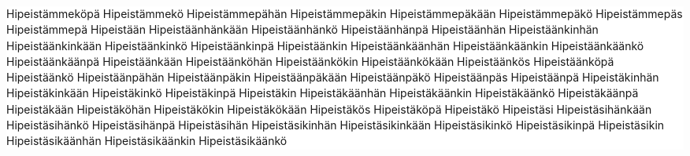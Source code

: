 Hipeistämmeköpä
Hipeistämmekö
Hipeistämmepähän
Hipeistämmepäkin
Hipeistämmepäkään
Hipeistämmepäkö
Hipeistämmepäs
Hipeistämmepä
Hipeistään
Hipeistäänhänkään
Hipeistäänhänkö
Hipeistäänhänpä
Hipeistäänhän
Hipeistäänkinhän
Hipeistäänkinkään
Hipeistäänkinkö
Hipeistäänkinpä
Hipeistäänkin
Hipeistäänkäänhän
Hipeistäänkäänkin
Hipeistäänkäänkö
Hipeistäänkäänpä
Hipeistäänkään
Hipeistäänköhän
Hipeistäänkökin
Hipeistäänkökään
Hipeistäänkös
Hipeistäänköpä
Hipeistäänkö
Hipeistäänpähän
Hipeistäänpäkin
Hipeistäänpäkään
Hipeistäänpäkö
Hipeistäänpäs
Hipeistäänpä
Hipeistäkinhän
Hipeistäkinkään
Hipeistäkinkö
Hipeistäkinpä
Hipeistäkin
Hipeistäkäänhän
Hipeistäkäänkin
Hipeistäkäänkö
Hipeistäkäänpä
Hipeistäkään
Hipeistäköhän
Hipeistäkökin
Hipeistäkökään
Hipeistäkös
Hipeistäköpä
Hipeistäkö
Hipeistäsi
Hipeistäsihänkään
Hipeistäsihänkö
Hipeistäsihänpä
Hipeistäsihän
Hipeistäsikinhän
Hipeistäsikinkään
Hipeistäsikinkö
Hipeistäsikinpä
Hipeistäsikin
Hipeistäsikäänhän
Hipeistäsikäänkin
Hipeistäsikäänkö